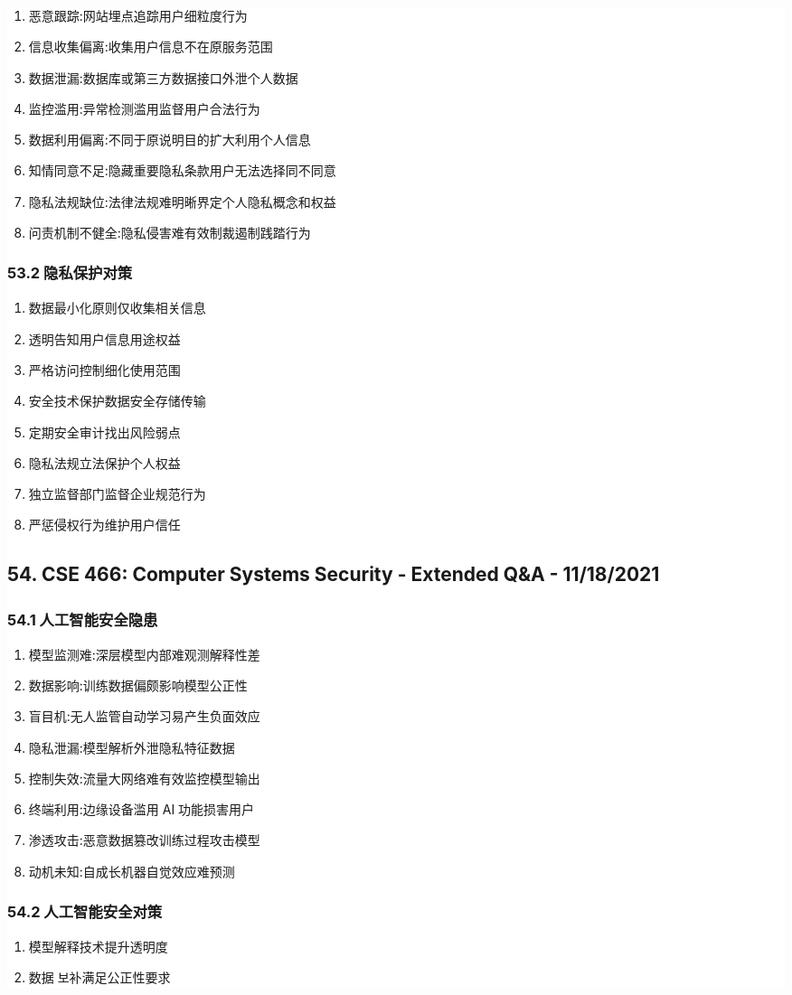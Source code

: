 1. 恶意跟踪:网站埋点追踪用户细粒度行为

2. 信息收集偏离:收集用户信息不在原服务范围

3. 数据泄漏:数据库或第三方数据接口外泄个人数据

4. 监控滥用:异常检测滥用监督用户合法行为

5. 数据利用偏离:不同于原说明目的扩大利用个人信息

6. 知情同意不足:隐藏重要隐私条款用户无法选择同不同意

7. 隐私法规缺位:法律法规难明晰界定个人隐私概念和权益  

8. 问责机制不健全:隐私侵害难有效制裁遏制践踏行为

### 53.2 隐私保护对策

1. 数据最小化原则仅收集相关信息

2. 透明告知用户信息用途权益

3. 严格访问控制细化使用范围

4. 安全技术保护数据安全存储传输

5. 定期安全审计找出风险弱点

6. 隐私法规立法保护个人权益

7. 独立监督部门监督企业规范行为

8. 严惩侵权行为维护用户信任

## 54. CSE 466: Computer Systems Security - Extended Q&A - 11/18/2021

### 54.1 人工智能安全隐患

1. 模型监测难:深层模型内部难观测解释性差

2. 数据影响:训练数据偏颇影响模型公正性

3. 盲目机:无人监管自动学习易产生负面效应

4. 隐私泄漏:模型解析外泄隐私特征数据

5. 控制失效:流量大网络难有效监控模型输出

6. 终端利用:边缘设备滥用 AI 功能损害用户

7. 渗透攻击:恶意数据篡改训练过程攻击模型

8. 动机未知:自成长机器自觉效应难预测

### 54.2 人工智能安全对策

1. 模型解释技术提升透明度

2. 数据 보补满足公正性要求

